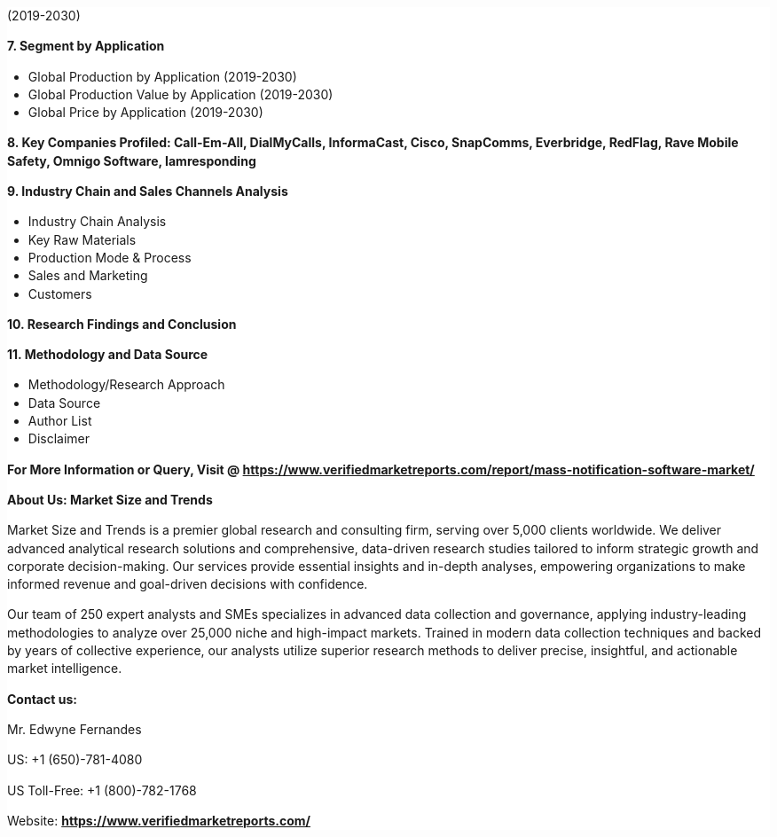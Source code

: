 (2019-2030)</li></ul><p><strong>7. Segment by Application</strong></p><ul><li>Global Production by Application (2019-2030)</li><li>Global Production Value by Application (2019-2030)</li><li>Global Price by Application (2019-2030)</li></ul><p><strong>8. Key Companies Profiled: Call-Em-All, DialMyCalls, InformaCast, Cisco, SnapComms, Everbridge, RedFlag, Rave Mobile Safety, Omnigo Software, Iamresponding</strong></p><p><strong>9. Industry Chain and Sales Channels Analysis</strong></p><ul><li>Industry Chain Analysis</li><li>Key Raw Materials</li><li>Production Mode &amp; Process</li><li>Sales and Marketing</li><li>Customers</li></ul><p><strong>10. Research Findings and Conclusion</strong></p><p><strong>11. Methodology and Data Source</strong></p><ul><li>Methodology/Research Approach</li><li>Data Source</li><li>Author List</li><li>Disclaimer</li></ul></p><p><strong>For More Information or Query, Visit @ <a href="https://www.verifiedmarketreports.com/report/mass-notification-software-market/">https://www.verifiedmarketreports.com/report/mass-notification-software-market/</a></strong></p><p><strong>About Us: Market Size and Trends</strong></p><p>Market Size and Trends is a premier global research and consulting firm, serving over 5,000 clients worldwide. We deliver advanced analytical research solutions and comprehensive, data-driven research studies tailored to inform strategic growth and corporate decision-making. Our services provide essential insights and in-depth analyses, empowering organizations to make informed revenue and goal-driven decisions with confidence.</p><p>Our team of 250 expert analysts and SMEs specializes in advanced data collection and governance, applying industry-leading methodologies to analyze over 25,000 niche and high-impact markets. Trained in modern data collection techniques and backed by years of collective experience, our analysts utilize superior research methods to deliver precise, insightful, and actionable market intelligence.</p><p><strong>Contact us:</strong></p><p>Mr. Edwyne Fernandes</p><p>US: +1 (650)-781-4080</p><p>US Toll-Free: +1 (800)-782-1768</p><p>Website: <strong><a href="https://www.verifiedmarketreports.com/">https://www.verifiedmarketreports.com/</a></strong></p>
